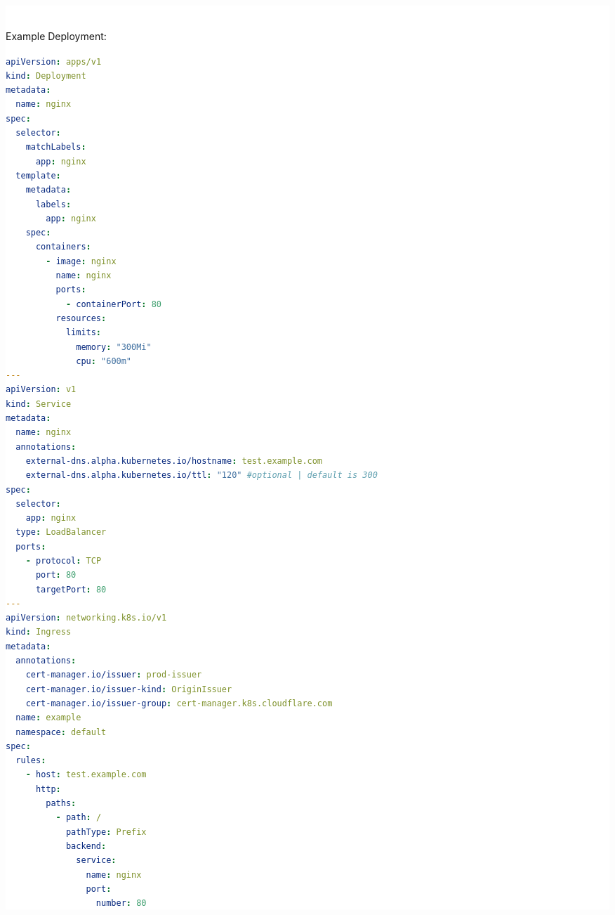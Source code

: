 <br>

Example Deployment:
```yaml
apiVersion: apps/v1
kind: Deployment
metadata:
  name: nginx
spec:
  selector:
    matchLabels:
      app: nginx
  template:
    metadata:
      labels:
        app: nginx
    spec:
      containers:
        - image: nginx
          name: nginx
          ports:
            - containerPort: 80
          resources:
            limits:
              memory: "300Mi"
              cpu: "600m"
---
apiVersion: v1
kind: Service
metadata:
  name: nginx
  annotations:
    external-dns.alpha.kubernetes.io/hostname: test.example.com
    external-dns.alpha.kubernetes.io/ttl: "120" #optional | default is 300
spec:
  selector:
    app: nginx
  type: LoadBalancer
  ports:
    - protocol: TCP
      port: 80
      targetPort: 80
---
apiVersion: networking.k8s.io/v1
kind: Ingress
metadata:
  annotations:
    cert-manager.io/issuer: prod-issuer
    cert-manager.io/issuer-kind: OriginIssuer
    cert-manager.io/issuer-group: cert-manager.k8s.cloudflare.com
  name: example
  namespace: default
spec:
  rules:
    - host: test.example.com
      http:
        paths:
          - path: /
            pathType: Prefix
            backend:
              service:
                name: nginx
                port:
                  number: 80
```
